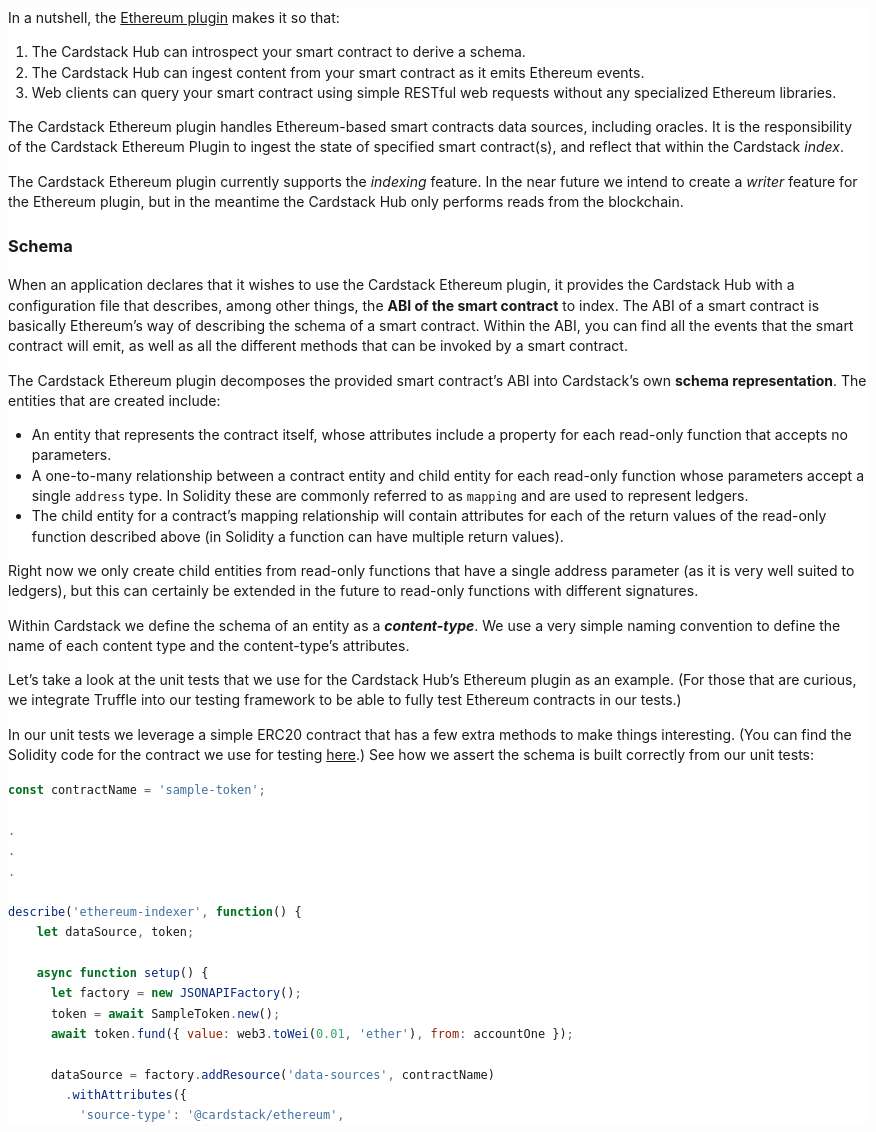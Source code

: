 In a nutshell, the [Ethereum plugin](https://github.com/cardstack/cardstack/tree/v0.14.49/packages/ethereum) makes it so that:

1. The Cardstack Hub can introspect your smart contract to derive a schema.
2. The Cardstack Hub can ingest content from your smart contract as it emits Ethereum events.
3. Web clients can query your smart contract using simple RESTful web requests without any specialized Ethereum libraries.

The Cardstack Ethereum plugin handles Ethereum-based smart contracts data sources, including oracles. It is the responsibility of the Cardstack Ethereum Plugin to ingest the state of specified smart contract(s), and reflect that within the Cardstack _index_.

The Cardstack Ethereum plugin currently supports the _indexing_ feature. In the near future we intend to create a _writer_ feature for the Ethereum plugin, but in the meantime the Cardstack Hub only performs reads from the blockchain.

### Schema
When an application declares that it wishes to use the Cardstack Ethereum plugin, it provides the Cardstack Hub with a configuration file that describes, among other things, the **ABI of the smart contract** to index. The ABI of a smart contract is basically Ethereum’s way of describing the schema of a smart contract. Within the ABI, you can find all the events that the smart contract will emit, as well as all the different methods that can be invoked by a smart contract.

The Cardstack Ethereum plugin decomposes the provided smart contract’s ABI into Cardstack’s own **schema representation**. The entities that are created include:

* An entity that represents the contract itself, whose attributes include a property for each read-only function that accepts no parameters.
* A one-to-many relationship between a contract entity and child entity for each read-only function whose parameters accept a single `address` type. In Solidity these are commonly referred to as `mapping` and are used to represent ledgers.
* The child entity for a contract’s mapping relationship will contain attributes for each of the return values of the read-only function described above (in Solidity a function can have multiple return values).

Right now we only create child entities from read-only functions that have a single address parameter (as it is very well suited to ledgers), but this can certainly be extended in the future to read-only functions with different signatures.

Within Cardstack we define the schema of an entity as a **_content-type_**. We use a very simple naming convention to define the name of each content type and the content-type’s attributes.

Let’s take a look at the unit tests that we use for the Cardstack Hub’s Ethereum plugin as an example. (For those that are curious, we integrate Truffle into our testing framework to be able to fully test Ethereum contracts in our tests.)

In our unit tests we leverage a simple ERC20 contract that has a few extra methods to make things interesting. (You can find the Solidity code for the contract we use for testing [here](https://github.com/cardstack/cardstack/blob/v0.14.49/packages/ethereum/contracts/SampleToken.sol).) See how we assert the schema is built correctly from our unit tests:
```js 
const contractName = 'sample-token';

.
.
.

describe('ethereum-indexer', function() {
    let dataSource, token;

    async function setup() {
      let factory = new JSONAPIFactory();
      token = await SampleToken.new();
      await token.fund({ value: web3.toWei(0.01, 'ether'), from: accountOne });

      dataSource = factory.addResource('data-sources', contractName)
        .withAttributes({
          'source-type': '@cardstack/ethereum',
```